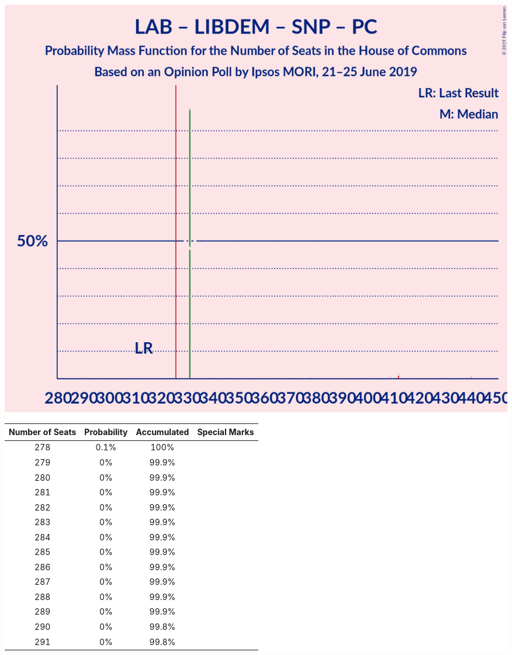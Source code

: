 ![Graph with seats probability mass function not yet produced](2019-06-25-IpsosMORI-coalitions-seats-pmf-lab–libdem–snp–pc.png "Seats Probability Mass Function")

| Number of Seats | Probability | Accumulated | Special Marks |
|:---------------:|:-----------:|:-----------:|:-------------:|
| 278 | 0.1% | 100% |  |
| 279 | 0% | 99.9% |  |
| 280 | 0% | 99.9% |  |
| 281 | 0% | 99.9% |  |
| 282 | 0% | 99.9% |  |
| 283 | 0% | 99.9% |  |
| 284 | 0% | 99.9% |  |
| 285 | 0% | 99.9% |  |
| 286 | 0% | 99.9% |  |
| 287 | 0% | 99.9% |  |
| 288 | 0% | 99.9% |  |
| 289 | 0% | 99.9% |  |
| 290 | 0% | 99.8% |  |
| 291 | 0% | 99.8% |  |